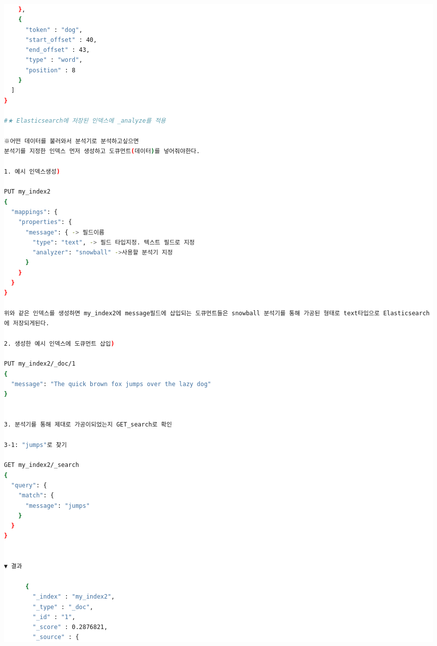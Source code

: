 ```bash
    },
    {
      "token" : "dog",
      "start_offset" : 40,
      "end_offset" : 43,
      "type" : "word",
      "position" : 8
    }
  ]
}

#★ Elasticsearch에 저장된 인덱스에 _analyze를 적용

※어떤 데이터를 불러와서 분석기로 분석하고싶으면 
분석기를 지정한 인덱스 먼저 생성하고 도큐먼트(데이터)를 넣어줘야한다.

1. 예시 인덱스생성)

PUT my_index2
{
  "mappings": {
    "properties": {
      "message": { -> 필드이름
        "type": "text", -> 필드 타입지정. 텍스트 필드로 지정
        "analyzer": "snowball" ->사용할 분석기 지정
      }
    }
  }
}

위와 같은 인덱스를 생성하면 my_index2에 message필드에 삽입되는 도큐먼트들은 snowball 분석기를 통해 가공된 형태로 text타입으로 Elasticsearch에 저장되게된다.

2. 생성한 예시 인덱스에 도큐먼트 삽입)

PUT my_index2/_doc/1
{
  "message": "The quick brown fox jumps over the lazy dog"
}


3. 분석기를 통해 제대로 가공이되었는지 GET_search로 확인

3-1: "jumps"로 찾기

GET my_index2/_search
{
  "query": {
    "match": {
      "message": "jumps"
    }
  }
}


▼ 결과

      {
        "_index" : "my_index2",
        "_type" : "_doc",
        "_id" : "1",
        "_score" : 0.2876821,
        "_source" : {
```